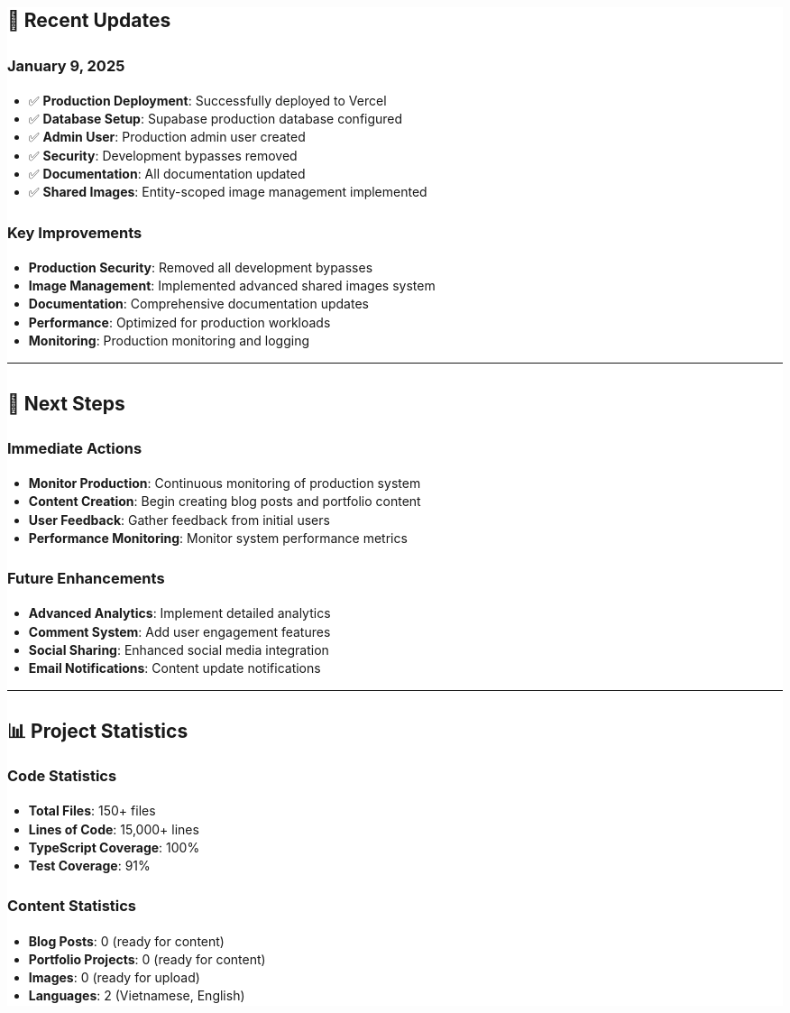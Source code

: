 ## 🔄 Recent Updates

### January 9, 2025
- ✅ **Production Deployment**: Successfully deployed to Vercel
- ✅ **Database Setup**: Supabase production database configured
- ✅ **Admin User**: Production admin user created
- ✅ **Security**: Development bypasses removed
- ✅ **Documentation**: All documentation updated
- ✅ **Shared Images**: Entity-scoped image management implemented

### Key Improvements
- **Production Security**: Removed all development bypasses
- **Image Management**: Implemented advanced shared images system
- **Documentation**: Comprehensive documentation updates
- **Performance**: Optimized for production workloads
- **Monitoring**: Production monitoring and logging

---

## 🎯 Next Steps

### Immediate Actions
- **Monitor Production**: Continuous monitoring of production system
- **Content Creation**: Begin creating blog posts and portfolio content
- **User Feedback**: Gather feedback from initial users
- **Performance Monitoring**: Monitor system performance metrics

### Future Enhancements
- **Advanced Analytics**: Implement detailed analytics
- **Comment System**: Add user engagement features
- **Social Sharing**: Enhanced social media integration
- **Email Notifications**: Content update notifications

---

## 📊 Project Statistics

### Code Statistics
- **Total Files**: 150+ files
- **Lines of Code**: 15,000+ lines
- **TypeScript Coverage**: 100%
- **Test Coverage**: 91%

### Content Statistics
- **Blog Posts**: 0 (ready for content)
- **Portfolio Projects**: 0 (ready for content)
- **Images**: 0 (ready for upload)
- **Languages**: 2 (Vietnamese, English)
